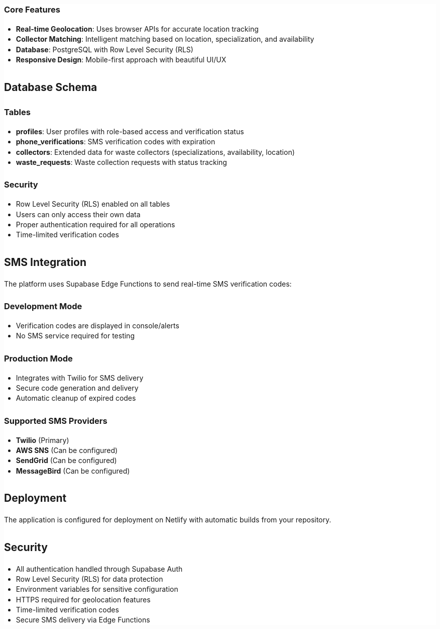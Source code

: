 ### Core Features
- **Real-time Geolocation**: Uses browser APIs for accurate location tracking
- **Collector Matching**: Intelligent matching based on location, specialization, and availability
- **Database**: PostgreSQL with Row Level Security (RLS)
- **Responsive Design**: Mobile-first approach with beautiful UI/UX

## Database Schema

### Tables

- **profiles**: User profiles with role-based access and verification status
- **phone_verifications**: SMS verification codes with expiration
- **collectors**: Extended data for waste collectors (specializations, availability, location)
- **waste_requests**: Waste collection requests with status tracking

### Security

- Row Level Security (RLS) enabled on all tables
- Users can only access their own data
- Proper authentication required for all operations
- Time-limited verification codes

## SMS Integration

The platform uses Supabase Edge Functions to send real-time SMS verification codes:

### Development Mode
- Verification codes are displayed in console/alerts
- No SMS service required for testing

### Production Mode
- Integrates with Twilio for SMS delivery
- Secure code generation and delivery
- Automatic cleanup of expired codes

### Supported SMS Providers
- **Twilio** (Primary)
- **AWS SNS** (Can be configured)
- **SendGrid** (Can be configured)
- **MessageBird** (Can be configured)

## Deployment

The application is configured for deployment on Netlify with automatic builds from your repository.

## Security

- All authentication handled through Supabase Auth
- Row Level Security (RLS) for data protection
- Environment variables for sensitive configuration
- HTTPS required for geolocation features
- Time-limited verification codes
- Secure SMS delivery via Edge Functions
